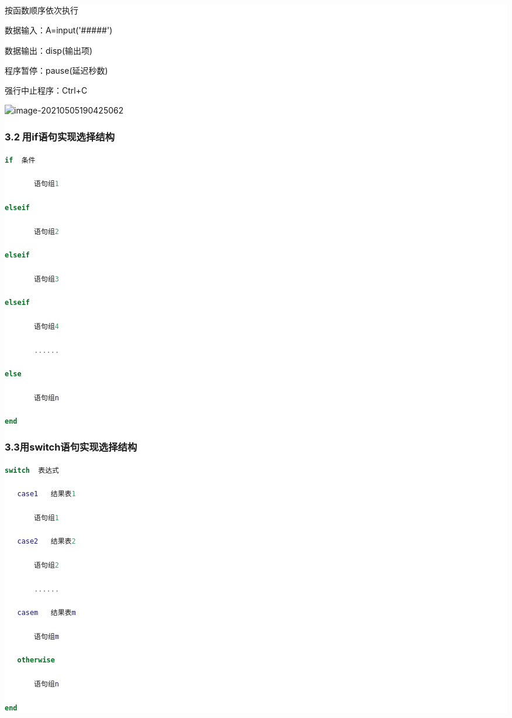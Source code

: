 按函数顺序依次执行

数据输入：A=input('#####')

数据输出：disp(输出项)

程序暂停：pause(延迟秒数)

强行中止程序：Ctrl+C

![image-20210505190425062](C:\Users\Administrator\AppData\Roaming\Typora\typora-user-images\image-20210505190425062.png)

### 3.2 用if语句实现选择结构

```matlab
if 	条件

​		语句组1

elseif

​		语句组2

elseif

​		语句组3

elseif

​		语句组4

​		......

else

​		语句组n

end
```



### 3.3用switch语句实现选择结构

```matlab
switch	表达式

​	case1	结果表1

​		语句组1

​	case2	结果表2

​		语句组2

​		......	

​	casem	结果表m

​		语句组m

​	otherwise

​		语句组n

end
```
